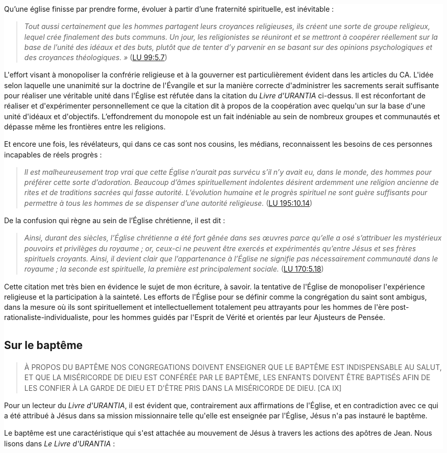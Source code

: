 Qu’une église finisse par prendre forme, évoluer à partir d’une fraternité spirituelle, est inévitable :

> _Tout aussi certainement que les hommes partagent leurs croyances religieuses, ils créent une sorte de groupe religieux, lequel crée finalement des buts communs. Un jour, les religionistes se réuniront et se mettront à coopérer réellement sur la base de l’unité des idéaux et des buts, plutôt que de tenter d’y parvenir en se basant sur des opinions psychologiques et des croyances théologiques. »_ (<a id="a112_402"></a>[LU 99:5.7](/fr/The_Urantia_Book/99#p5_7))

L'effort visant à monopoliser la confrérie religieuse et à la gouverner est particulièrement évident dans les articles du CA. L'idée selon laquelle une unanimité sur la doctrine de l'Évangile et sur la manière correcte d'administrer les sacrements serait suffisante pour réaliser une véritable unité dans l'Église est réfutée dans la citation du _Livre d'URANTIA_ ci-dessus. Il est réconfortant de réaliser et d'expérimenter personnellement ce que la citation dit à propos de la coopération avec quelqu'un sur la base d'une unité d'idéaux et d'objectifs. L’effondrement du monopole est un fait indéniable au sein de nombreux groupes et communautés et dépasse même les frontières entre les religions.

Et encore une fois, les révélateurs, qui dans ce cas sont nos cousins, les médians, reconnaissent les besoins de ces personnes incapables de réels progrès :

> _Il est malheureusement trop vrai que cette Église n’aurait pas survécu s’il n’y avait eu, dans le monde, des hommes pour préférer cette sorte d’adoration. Beaucoup d’âmes spirituellement indolentes désirent ardemment une religion ancienne de rites et de traditions sacrées qui fasse autorité. L’évolution humaine et le progrès spirituel ne sont guère suffisants pour permettre à tous les hommes de se dispenser d’une autorité religieuse._ (<a id="a118_443"></a>[LU 195:10.14](/fr/The_Urantia_Book/195#p10_14))

De la confusion qui règne au sein de l’Église chrétienne, il est dit :

> _Ainsi, durant des siècles, l’Église chrétienne a été fort gênée dans ses œuvres parce qu’elle a osé s’attribuer les mystérieux pouvoirs et privilèges du royaume ; or, ceux-ci ne peuvent être exercés et expérimentés qu’entre Jésus et ses frères spirituels croyants. Ainsi, il devient clair que l’appartenance à l’Église ne signifie pas nécessairement communauté dans le royaume ; la seconde est spirituelle, la première est principalement sociale._ (<a id="a122_452"></a>[LU 170:5.18](/fr/The_Urantia_Book/170#p5_18))

Cette citation met très bien en évidence le sujet de mon écriture, à savoir. la tentative de l'Église de monopoliser l'expérience religieuse et la participation à la sainteté. Les efforts de l'Église pour se définir comme la congrégation du saint sont ambigus, dans la mesure où ils sont spirituellement et intellectuellement totalement peu attrayants pour les hommes de l'ère post-rationaliste-individualiste, pour les hommes guidés par l'Esprit de Vérité et orientés par leur Ajusteurs de Pensée.

## Sur le baptême

> À PROPOS DU BAPTÊME NOS CONGREGATIONS DOIVENT ENSEIGNER QUE LE BAPTÊME EST INDISPENSABLE AU SALUT, ET QUE LA MISÉRICORDE DE DIEU EST CONFÉRÉE PAR LE BAPTÊME, LES ENFANTS DOIVENT ÊTRE BAPTISÉS AFIN DE LES CONFIER À LA GARDE DE DIEU ET D'ÊTRE PRIS DANS LA MISÉRICORDE DE DIEU. [CA IX]

Pour un lecteur du _Livre d'URANTIA_, il est évident que, contrairement aux affirmations de l'Église, et en contradiction avec ce qui a été attribué à Jésus dans sa mission missionnaire telle qu'elle est enseignée par l'Église, Jésus n'a pas instauré le baptême.

Le baptême est une caractéristique qui s'est attachée au mouvement de Jésus à travers les actions des apôtres de Jean. Nous lisons dans _Le Livre d'URANTIA_ :
